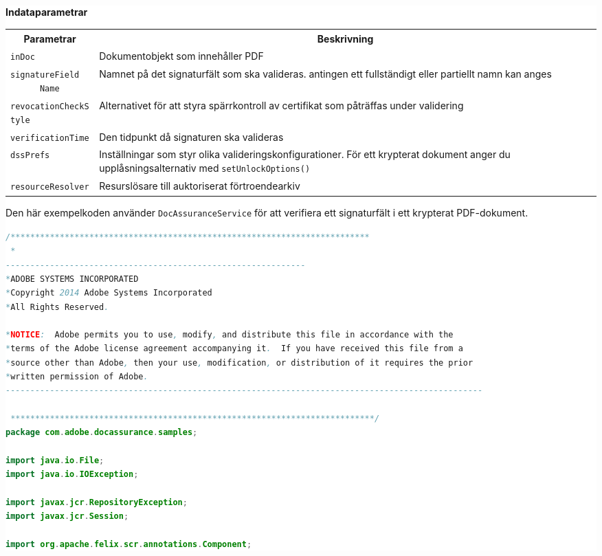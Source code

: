 **Indataparametrar**

<table>
 <tbody>
  <tr>
   <th>Parametrar</th>
   <th>Beskrivning</th>
  </tr>
  <tr>
   <td><code>inDoc</code><br /> </td>
   <td>Dokumentobjekt som innehåller PDF<br /> </td>
  </tr>
  <tr>
   <td><code class="code">signatureField
      Name</code><br /> </td>
   <td>Namnet på det signaturfält som ska valideras. antingen ett fullständigt eller partiellt namn kan anges<br /> </td>
  </tr>
  <tr>
   <td><code>revocationCheckStyle</code></td>
   <td>Alternativet för att styra spärrkontroll av certifikat som påträffas under validering</td>
  </tr>
  <tr>
   <td><code>verificationTime</code></td>
   <td>Den tidpunkt då signaturen ska valideras</td>
  </tr>
  <tr>
   <td><code>dssPrefs</code></td>
   <td>Inställningar som styr olika valideringskonfigurationer. För ett krypterat dokument anger du upplåsningsalternativ med <code>setUnlockOptions()</code></td>
  </tr>
  <tr>
   <td><code>resourceResolver</code></td>
   <td>Resurslösare till auktoriserat förtroendearkiv</td>
  </tr>
 </tbody>
</table>

Den här exempelkoden använder `DocAssuranceService` för att verifiera ett signaturfält i ett krypterat PDF-dokument.

```java
/*************************************************************************
 *
-------------------------------------------------------------
*ADOBE SYSTEMS INCORPORATED
*Copyright 2014 Adobe Systems Incorporated
*All Rights Reserved.

*NOTICE:  Adobe permits you to use, modify, and distribute this file in accordance with the
*terms of the Adobe license agreement accompanying it.  If you have received this file from a
*source other than Adobe, then your use, modification, or distribution of it requires the prior
*written permission of Adobe.
-------------------------------------------------------------------------------------------------

 **************************************************************************/
package com.adobe.docassurance.samples;

import java.io.File;
import java.io.IOException;

import javax.jcr.RepositoryException;
import javax.jcr.Session;

import org.apache.felix.scr.annotations.Component;
```